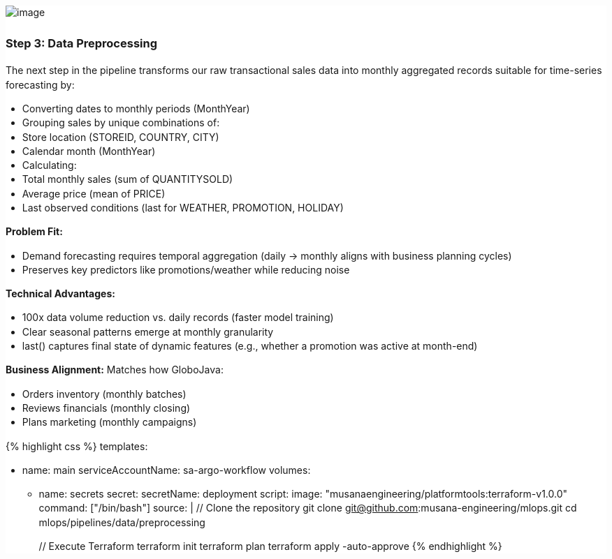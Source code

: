 ![image](https://github.com/user-attachments/assets/db7b484f-bbf1-4174-88e4-3fa76bb7bcba)

### Step 3: Data Preprocessing
The next step in the pipeline transforms our raw transactional sales data into monthly aggregated records suitable for time-series forecasting by:

- Converting dates to monthly periods (MonthYear)
- Grouping sales by unique combinations of:
- Store location (STOREID, COUNTRY, CITY)
- Calendar month (MonthYear)
- Calculating:
- Total monthly sales (sum of QUANTITYSOLD)
- Average price (mean of PRICE)
- Last observed conditions (last for WEATHER, PROMOTION, HOLIDAY)

**Problem Fit:**
- Demand forecasting requires temporal aggregation (daily → monthly aligns with business planning cycles)
- Preserves key predictors like promotions/weather while reducing noise

**Technical Advantages:**
- 100x data volume reduction vs. daily records (faster model training)
- Clear seasonal patterns emerge at monthly granularity 
- last() captures final state of dynamic features (e.g., whether a promotion was active at month-end)

**Business Alignment:** Matches how GloboJava:
- Orders inventory (monthly batches)
- Reviews financials (monthly closing)
- Plans marketing (monthly campaigns)

{% highlight css %}
  templates:
  - name: main
    serviceAccountName: sa-argo-workflow
    volumes:
    - name: secrets
      secret: 
        secretName: deployment
    script:
      image: "musanaengineering/platformtools:terraform-v1.0.0"
      command: ["/bin/bash"]
      source: |
        // Clone the repository
        git clone git@github.com:musana-engineering/mlops.git
        cd mlops/pipelines/data/preprocessing
        
        // Execute Terraform
        terraform init
        terraform plan
        terraform apply -auto-approve
{% endhighlight %}
